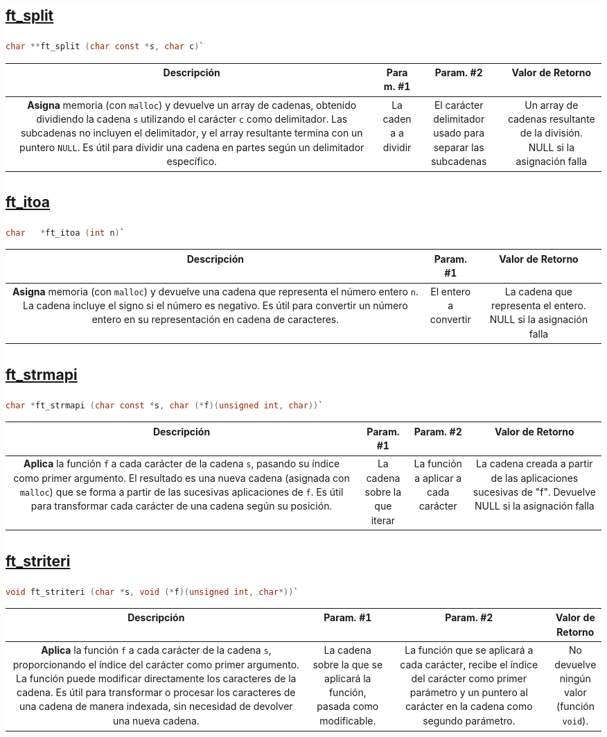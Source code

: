 ## [ft_split](libft/ft_split.c)

``` c
char **ft_split (char const *s, char c)`
```
Descripción | Param. #1 | Param. #2 | Valor de Retorno
:-----------: | :-----------: | :-----------: | :-----------:
**Asigna** memoria (con `malloc`) y devuelve un array de cadenas, obtenido dividiendo la cadena `s` utilizando el carácter `c` como delimitador. Las subcadenas no incluyen el delimitador, y el array resultante termina con un puntero `NULL`. Es útil para dividir una cadena en partes según un delimitador específico. | La cadena a dividir | El carácter delimitador usado para separar las subcadenas | Un array de cadenas resultante de la división. NULL si la asignación falla

## [ft_itoa](libft/ft_itoa.c)

``` c
char   *ft_itoa (int n)`
```
Descripción | Param. #1 | Valor de Retorno
:-----------: | :-----------: | :-----------:
**Asigna** memoria (con `malloc`) y devuelve una cadena que representa el número entero `n`. La cadena incluye el signo si el número es negativo. Es útil para convertir un número entero en su representación en cadena de caracteres. | El entero a convertir | La cadena que representa el entero. NULL si la asignación falla

## [ft_strmapi](libft/ft_strmapi.c)

``` c
char *ft_strmapi (char const *s, char (*f)(unsigned int, char))`
```
Descripción | Param. #1 | Param. #2 | Valor de Retorno
:-----------: | :-----------: | :-----------: | :-----------:
**Aplica** la función `f` a cada carácter de la cadena `s`, pasando su índice como primer argumento. El resultado es una nueva cadena (asignada con `malloc`) que se forma a partir de las sucesivas aplicaciones de `f`. Es útil para transformar cada carácter de una cadena según su posición. | La cadena sobre la que iterar | La función a aplicar a cada carácter | La cadena creada a partir de las aplicaciones sucesivas de "f". Devuelve NULL si la asignación falla

## [ft_striteri](libft/ft_striteri.c)

``` c
void ft_striteri (char *s, void (*f)(unsigned int, char*))`
```
Descripción | Param. #1 | Param. #2 | Valor de Retorno
:-----------: | :-----------: | :-----------: | :-----------:
**Aplica** la función `f` a cada carácter de la cadena `s`, proporcionando el índice del carácter como primer argumento. La función puede modificar directamente los caracteres de la cadena. Es útil para transformar o procesar los caracteres de una cadena de manera indexada, sin necesidad de devolver una nueva cadena. | La cadena sobre la que se aplicará la función, pasada como modificable. | La función que se aplicará a cada carácter, recibe el índice del carácter como primer parámetro y un puntero al carácter en la cadena como segundo parámetro. | No devuelve ningún valor (función `void`).
